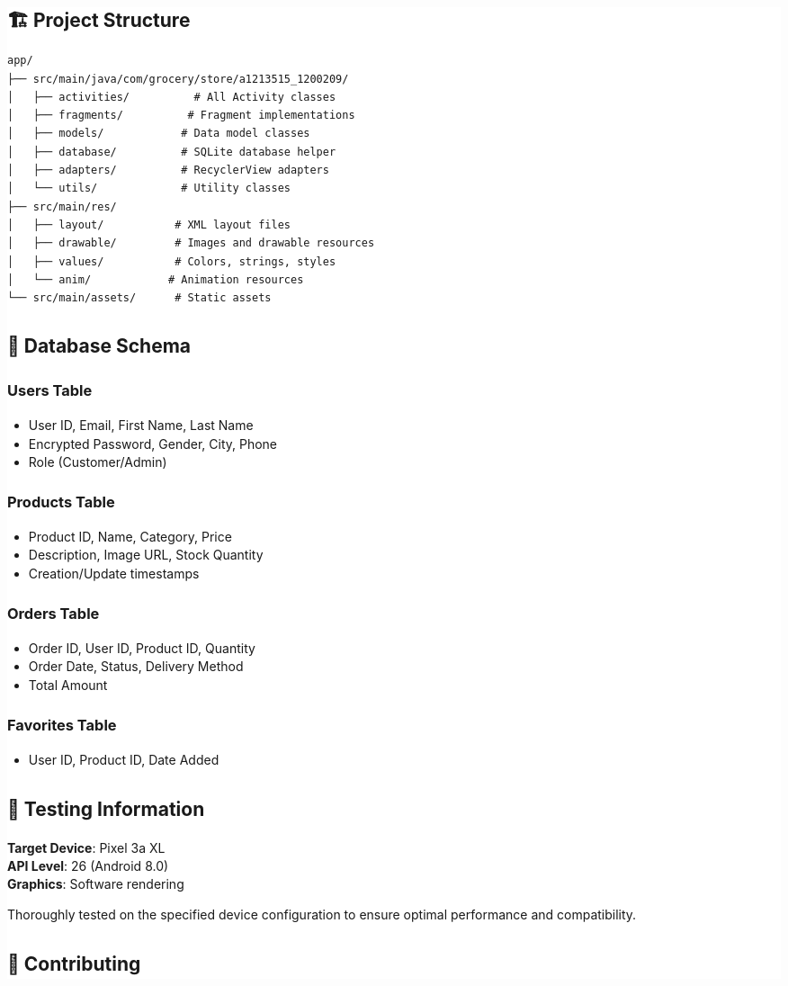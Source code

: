 ## 🏗️ **Project Structure**

```
app/
├── src/main/java/com/grocery/store/a1213515_1200209/
│   ├── activities/          # All Activity classes
│   ├── fragments/          # Fragment implementations
│   ├── models/            # Data model classes
│   ├── database/          # SQLite database helper
│   ├── adapters/          # RecyclerView adapters
│   └── utils/             # Utility classes
├── src/main/res/
│   ├── layout/           # XML layout files
│   ├── drawable/         # Images and drawable resources
│   ├── values/           # Colors, strings, styles
│   └── anim/            # Animation resources
└── src/main/assets/      # Static assets
```

## 🔧 **Database Schema**

### **Users Table**
- User ID, Email, First Name, Last Name
- Encrypted Password, Gender, City, Phone
- Role (Customer/Admin)

### **Products Table**
- Product ID, Name, Category, Price
- Description, Image URL, Stock Quantity
- Creation/Update timestamps

### **Orders Table**
- Order ID, User ID, Product ID, Quantity
- Order Date, Status, Delivery Method
- Total Amount

### **Favorites Table**
- User ID, Product ID, Date Added

## 🎯 **Testing Information**

**Target Device**: Pixel 3a XL  
**API Level**: 26 (Android 8.0)  
**Graphics**: Software rendering  

Thoroughly tested on the specified device configuration to ensure optimal performance and compatibility.

## 🤝 **Contributing**
